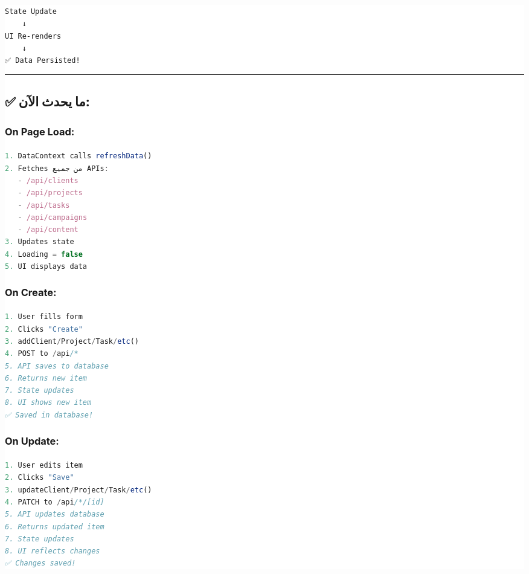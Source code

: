 ```
State Update
    ↓
UI Re-renders
    ↓
✅ Data Persisted!
```

---

## ✅ **ما يحدث الآن:**

### On Page Load:

```typescript
1. DataContext calls refreshData()
2. Fetches من جميع APIs:
   - /api/clients
   - /api/projects
   - /api/tasks
   - /api/campaigns
   - /api/content
3. Updates state
4. Loading = false
5. UI displays data
```

### On Create:

```typescript
1. User fills form
2. Clicks "Create"
3. addClient/Project/Task/etc()
4. POST to /api/*
5. API saves to database
6. Returns new item
7. State updates
8. UI shows new item
✅ Saved in database!
```

### On Update:

```typescript
1. User edits item
2. Clicks "Save"
3. updateClient/Project/Task/etc()
4. PATCH to /api/*/[id]
5. API updates database
6. Returns updated item
7. State updates
8. UI reflects changes
✅ Changes saved!
```
